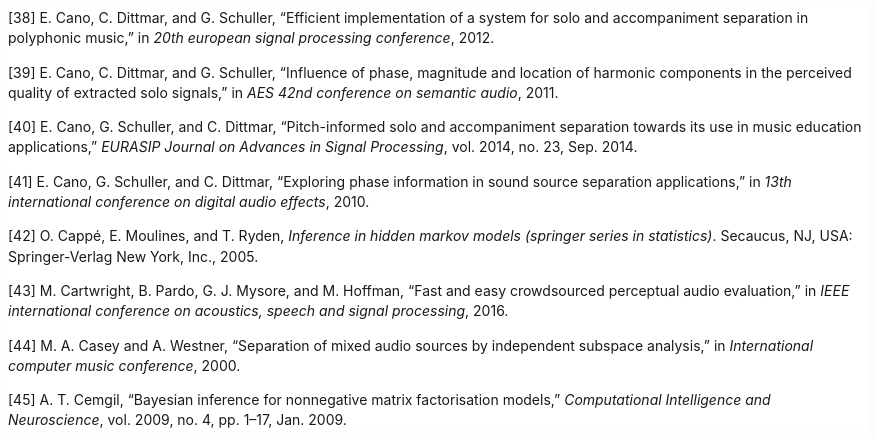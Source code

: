 \[38\] E. Cano, C. Dittmar, and G. Schuller, “Efficient implementation
of a system for solo and accompaniment separation in polyphonic music,”
in *20th european signal processing conference*, 2012.

</div>

<div id="ref-cano11">

\[39\] E. Cano, C. Dittmar, and G. Schuller, “Influence of phase,
magnitude and location of harmonic components in the perceived quality
of extracted solo signals,” in *AES 42nd conference on semantic audio*,
2011.

</div>

<div id="ref-cano14">

\[40\] E. Cano, G. Schuller, and C. Dittmar, “Pitch-informed solo and
accompaniment separation towards its use in music education
applications,” *EURASIP Journal on Advances in Signal Processing*, vol.
2014, no. 23, Sep. 2014.

</div>

<div id="ref-cano10">

\[41\] E. Cano, G. Schuller, and C. Dittmar, “Exploring phase
information in sound source separation applications,” in *13th
international conference on digital audio effects*, 2010.

</div>

<div id="ref-cappe2005">

\[42\] O. Cappé, E. Moulines, and T. Ryden, *Inference in hidden markov
models (springer series in statistics)*. Secaucus, NJ, USA:
Springer-Verlag New York, Inc., 2005.

</div>

<div id="ref-cartwright16">

\[43\] M. Cartwright, B. Pardo, G. J. Mysore, and M. Hoffman, “Fast and
easy crowdsourced perceptual audio evaluation,” in *IEEE international
conference on acoustics, speech and signal processing*, 2016.

</div>

<div id="ref-casey00">

\[44\] M. A. Casey and A. Westner, “Separation of mixed audio sources by
independent subspace analysis,” in *International computer music
conference*, 2000.

</div>

<div id="ref-cemgil09">

\[45\] A. T. Cemgil, “Bayesian inference for nonnegative matrix
factorisation models,” *Computational Intelligence and Neuroscience*,
vol. 2009, no. 4, pp. 1–17, Jan. 2009.

